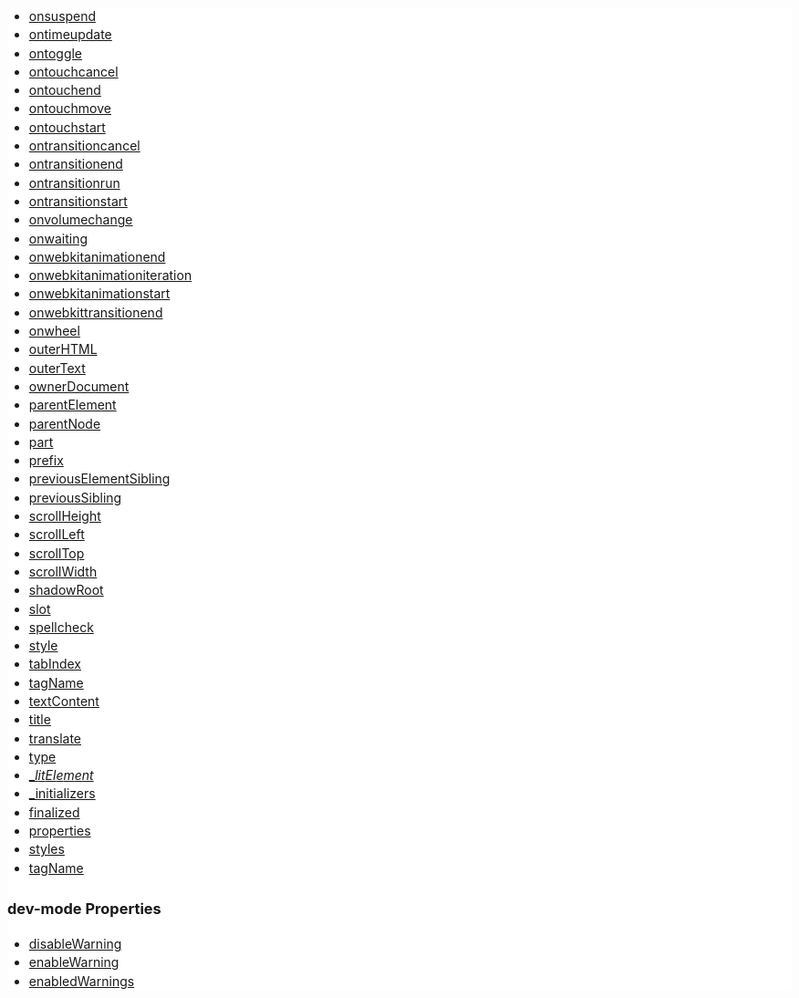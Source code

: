 - [onsuspend](DarkForestIcon.md#onsuspend)
- [ontimeupdate](DarkForestIcon.md#ontimeupdate)
- [ontoggle](DarkForestIcon.md#ontoggle)
- [ontouchcancel](DarkForestIcon.md#ontouchcancel)
- [ontouchend](DarkForestIcon.md#ontouchend)
- [ontouchmove](DarkForestIcon.md#ontouchmove)
- [ontouchstart](DarkForestIcon.md#ontouchstart)
- [ontransitioncancel](DarkForestIcon.md#ontransitioncancel)
- [ontransitionend](DarkForestIcon.md#ontransitionend)
- [ontransitionrun](DarkForestIcon.md#ontransitionrun)
- [ontransitionstart](DarkForestIcon.md#ontransitionstart)
- [onvolumechange](DarkForestIcon.md#onvolumechange)
- [onwaiting](DarkForestIcon.md#onwaiting)
- [onwebkitanimationend](DarkForestIcon.md#onwebkitanimationend)
- [onwebkitanimationiteration](DarkForestIcon.md#onwebkitanimationiteration)
- [onwebkitanimationstart](DarkForestIcon.md#onwebkitanimationstart)
- [onwebkittransitionend](DarkForestIcon.md#onwebkittransitionend)
- [onwheel](DarkForestIcon.md#onwheel)
- [outerHTML](DarkForestIcon.md#outerhtml)
- [outerText](DarkForestIcon.md#outertext)
- [ownerDocument](DarkForestIcon.md#ownerdocument)
- [parentElement](DarkForestIcon.md#parentelement)
- [parentNode](DarkForestIcon.md#parentnode)
- [part](DarkForestIcon.md#part)
- [prefix](DarkForestIcon.md#prefix)
- [previousElementSibling](DarkForestIcon.md#previouselementsibling)
- [previousSibling](DarkForestIcon.md#previoussibling)
- [scrollHeight](DarkForestIcon.md#scrollheight)
- [scrollLeft](DarkForestIcon.md#scrollleft)
- [scrollTop](DarkForestIcon.md#scrolltop)
- [scrollWidth](DarkForestIcon.md#scrollwidth)
- [shadowRoot](DarkForestIcon.md#shadowroot)
- [slot](DarkForestIcon.md#slot)
- [spellcheck](DarkForestIcon.md#spellcheck)
- [style](DarkForestIcon.md#style)
- [tabIndex](DarkForestIcon.md#tabindex)
- [tagName](DarkForestIcon.md#tagname)
- [textContent](DarkForestIcon.md#textcontent)
- [title](DarkForestIcon.md#title)
- [translate](DarkForestIcon.md#translate)
- [type](DarkForestIcon.md#type)
- [\_$litElement$](DarkForestIcon.md#_$litelement$)
- [\_initializers](DarkForestIcon.md#_initializers)
- [finalized](DarkForestIcon.md#finalized)
- [properties](DarkForestIcon.md#properties)
- [styles](DarkForestIcon.md#styles)
- [tagName](DarkForestIcon.md#tagname)

### dev-mode Properties

- [disableWarning](DarkForestIcon.md#disablewarning)
- [enableWarning](DarkForestIcon.md#enablewarning)
- [enabledWarnings](DarkForestIcon.md#enabledwarnings)
